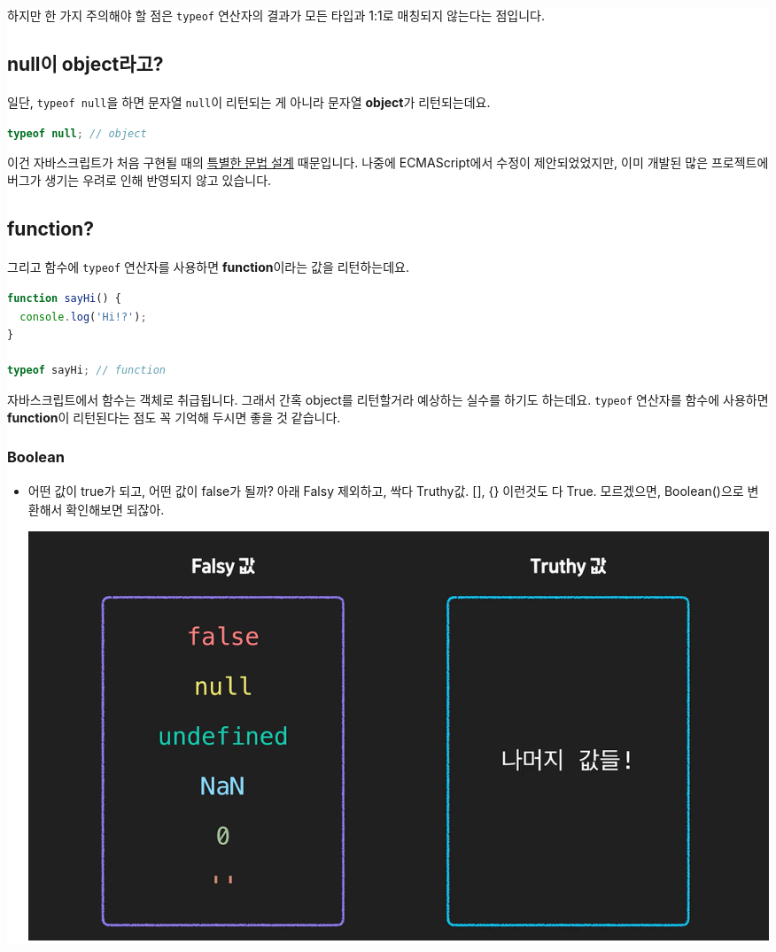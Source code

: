 하지만 한 가지 주의해야 할 점은 `typeof` 연산자의 결과가 모든 타입과 1:1로 매칭되지 않는다는 점입니다.

## null이 object라고?

일단, `typeof null`을 하면 문자열 `null`이 리턴되는 게 아니라 문자열 **object**가 리턴되는데요.

```js
typeof null; // object
```

이건 자바스크립트가 처음 구현될 때의 [특별한 문법 설계](https://developer.mozilla.org/ko/docs/Web/JavaScript/Reference/Operators/typeof#null) 때문입니다. 나중에 ECMAScript에서 수정이 제안되었었지만, 이미 개발된 많은 프로젝트에 버그가 생기는 우려로 인해 반영되지 않고 있습니다.

## function?

그리고 함수에 `typeof` 연산자를 사용하면 **function**이라는 값을 리턴하는데요.

```js
function sayHi() {
  console.log('Hi!?');
}

typeof sayHi; // function
```

자바스크립트에서 함수는 객체로 취급됩니다. 그래서 간혹 object를 리턴할거라 예상하는 실수를 하기도 하는데요. `typeof` 연산자를 함수에 사용하면 **function**이 리턴된다는 점도 꼭 기억해 두시면 좋을 것 같습니다.





### Boolean

- 어떤 값이 true가 되고, 어떤 값이 false가 될까? 아래 Falsy 제외하고, 싹다 Truthy값. [], {} 이런것도 다 True. 모르겠으면, Boolean()으로 변환해서 확인해보면 되잖아. 

  ![falsy](./images/falsy.png)
